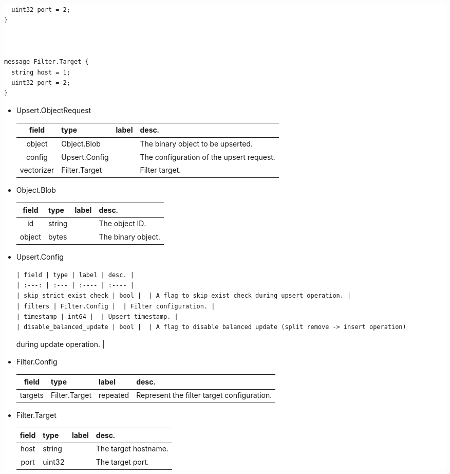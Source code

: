   ```rpc
    uint32 port = 2;
  }



  message Filter.Target {
    string host = 1;
    uint32 port = 2;
  }
  ```

  - Upsert.ObjectRequest

    |   field    | type          | label | desc.                                    |
    | :--------: | :------------ | :---- | :--------------------------------------- |
    |   object   | Object.Blob   |       | The binary object to be upserted.        |
    |   config   | Upsert.Config |       | The configuration of the upsert request. |
    | vectorizer | Filter.Target |       | Filter target.                           |

  - Object.Blob

    | field  | type   | label | desc.              |
    | :----: | :----- | :---- | :----------------- |
    |   id   | string |       | The object ID.     |
    | object | bytes  |       | The binary object. |

  - Upsert.Config

        | field | type | label | desc. |
        | :---: | :--- | :---- | :---- |
        | skip_strict_exist_check | bool |  | A flag to skip exist check during upsert operation. |
        | filters | Filter.Config |  | Filter configuration. |
        | timestamp | int64 |  | Upsert timestamp. |
        | disable_balanced_update | bool |  | A flag to disable balanced update (split remove -> insert operation)

    during update operation. |

  - Filter.Config

    |  field  | type          | label    | desc.                                      |
    | :-----: | :------------ | :------- | :----------------------------------------- |
    | targets | Filter.Target | repeated | Represent the filter target configuration. |

  - Filter.Target

    | field | type   | label | desc.                |
    | :---: | :----- | :---- | :------------------- |
    | host  | string |       | The target hostname. |
    | port  | uint32 |       | The target port.     |
